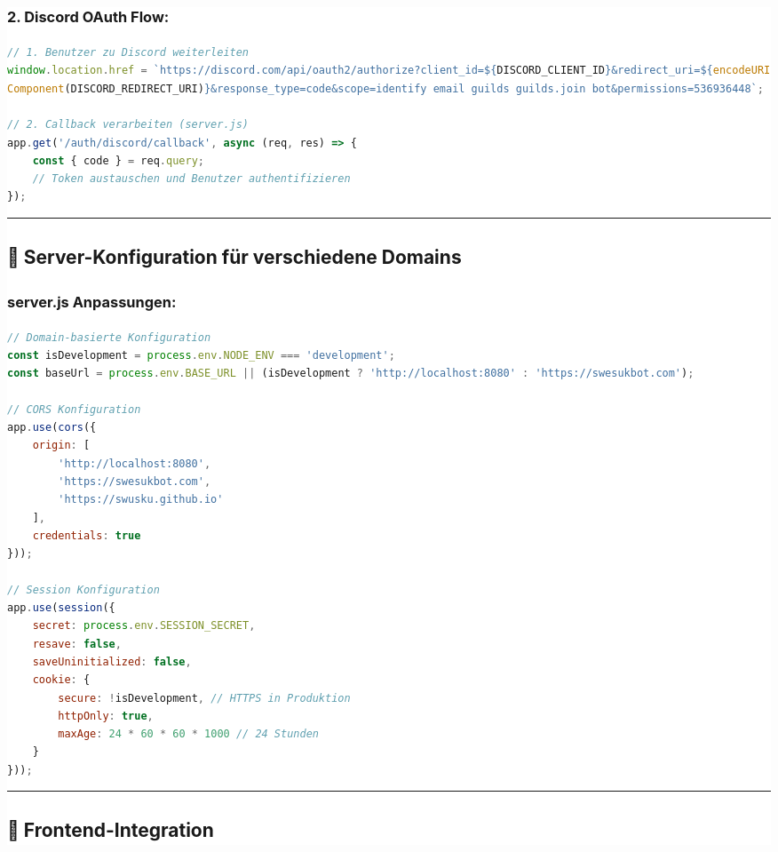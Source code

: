 ### **2. Discord OAuth Flow:**
```javascript
// 1. Benutzer zu Discord weiterleiten
window.location.href = `https://discord.com/api/oauth2/authorize?client_id=${DISCORD_CLIENT_ID}&redirect_uri=${encodeURIComponent(DISCORD_REDIRECT_URI)}&response_type=code&scope=identify email guilds guilds.join bot&permissions=536936448`;

// 2. Callback verarbeiten (server.js)
app.get('/auth/discord/callback', async (req, res) => {
    const { code } = req.query;
    // Token austauschen und Benutzer authentifizieren
});
```

---

## 🔧 **Server-Konfiguration für verschiedene Domains**

### **server.js Anpassungen:**
```javascript
// Domain-basierte Konfiguration
const isDevelopment = process.env.NODE_ENV === 'development';
const baseUrl = process.env.BASE_URL || (isDevelopment ? 'http://localhost:8080' : 'https://swesukbot.com');

// CORS Konfiguration
app.use(cors({
    origin: [
        'http://localhost:8080',
        'https://swesukbot.com',
        'https://swusku.github.io'
    ],
    credentials: true
}));

// Session Konfiguration
app.use(session({
    secret: process.env.SESSION_SECRET,
    resave: false,
    saveUninitialized: false,
    cookie: {
        secure: !isDevelopment, // HTTPS in Produktion
        httpOnly: true,
        maxAge: 24 * 60 * 60 * 1000 // 24 Stunden
    }
}));
```

---

## 📱 **Frontend-Integration**
